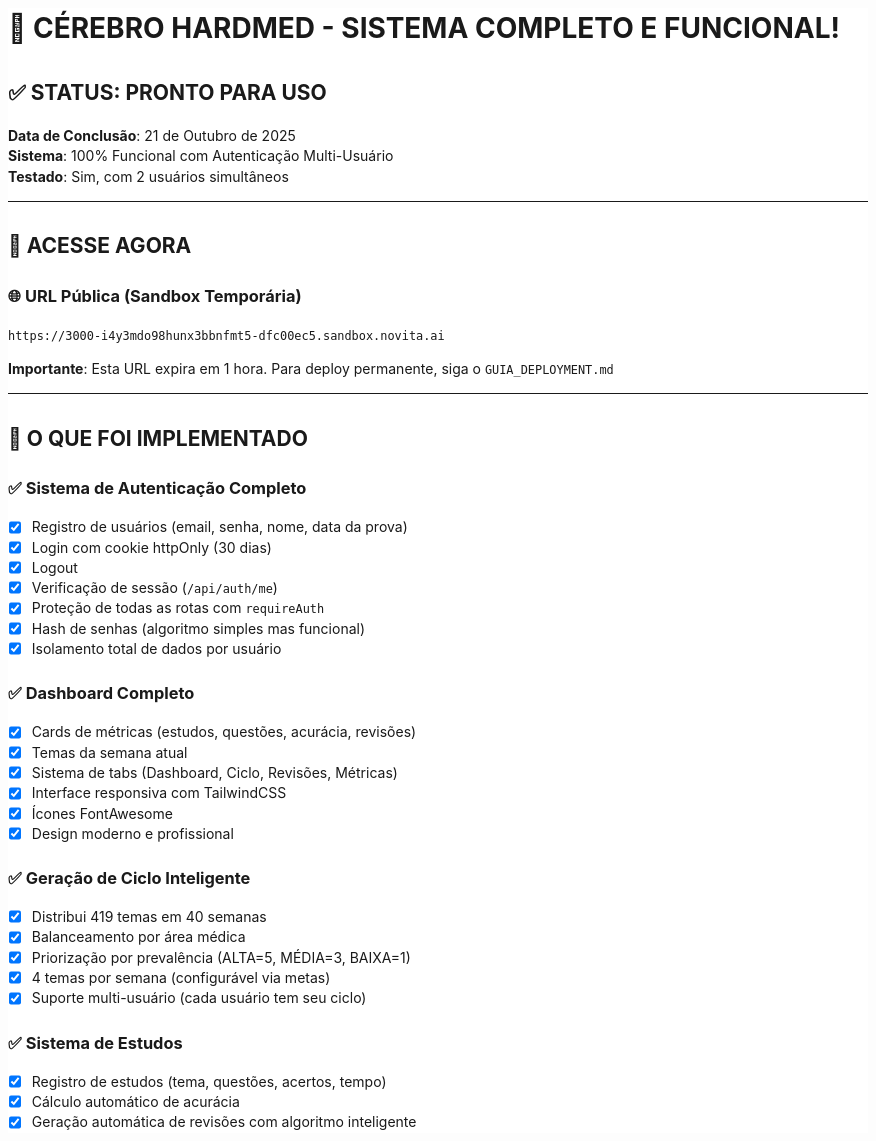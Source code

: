 # 🎉 CÉREBRO HARDMED - SISTEMA COMPLETO E FUNCIONAL!

## ✅ STATUS: PRONTO PARA USO

**Data de Conclusão**: 21 de Outubro de 2025  
**Sistema**: 100% Funcional com Autenticação Multi-Usuário  
**Testado**: Sim, com 2 usuários simultâneos  

---

## 🚀 ACESSE AGORA

### 🌐 URL Pública (Sandbox Temporária)
```
https://3000-i4y3mdo98hunx3bbnfmt5-dfc00ec5.sandbox.novita.ai
```

**Importante**: Esta URL expira em 1 hora. Para deploy permanente, siga o `GUIA_DEPLOYMENT.md`

---

## 🎯 O QUE FOI IMPLEMENTADO

### ✅ Sistema de Autenticação Completo
- [x] Registro de usuários (email, senha, nome, data da prova)
- [x] Login com cookie httpOnly (30 dias)
- [x] Logout
- [x] Verificação de sessão (`/api/auth/me`)
- [x] Proteção de todas as rotas com `requireAuth`
- [x] Hash de senhas (algoritmo simples mas funcional)
- [x] Isolamento total de dados por usuário

### ✅ Dashboard Completo
- [x] Cards de métricas (estudos, questões, acurácia, revisões)
- [x] Temas da semana atual
- [x] Sistema de tabs (Dashboard, Ciclo, Revisões, Métricas)
- [x] Interface responsiva com TailwindCSS
- [x] Ícones FontAwesome
- [x] Design moderno e profissional

### ✅ Geração de Ciclo Inteligente
- [x] Distribui 419 temas em 40 semanas
- [x] Balanceamento por área médica
- [x] Priorização por prevalência (ALTA=5, MÉDIA=3, BAIXA=1)
- [x] 4 temas por semana (configurável via metas)
- [x] Suporte multi-usuário (cada usuário tem seu ciclo)

### ✅ Sistema de Estudos
- [x] Registro de estudos (tema, questões, acertos, tempo)
- [x] Cálculo automático de acurácia
- [x] Geração automática de revisões com algoritmo inteligente

